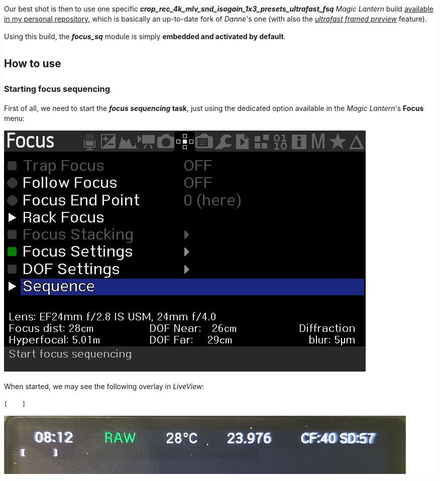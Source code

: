 Our best shot is then to use one specific ***crop_rec_4k_mlv_snd_isogain_1x3_presets_ultrafast_fsq*** *Magic Lantern* build [available in my personal repository](https://github.com/arnaud-sintes/magiclantern_asintes/releases), which is basically an up-to-date fork of *Danne*'s one (with also the *[ultrafast framed preview](https://www.magiclantern.fm/forum/index.php?topic=26998)* feature).

Using this build, the ***focus_sq*** module is simply **embedded and activated by default**.

## How to use

### Starting focus sequencing

First of all, we need to start the ***focus sequencing* task**, just using the dedicated option available in the *Magic Lantern*'s **Focus** menu:

![](readme.assets/sequence_menu.jpg)

When started, we may see the following overlay in *LiveView*:

```
[    ]
```

![](readme.assets/fsq_01_idle.jpg)
